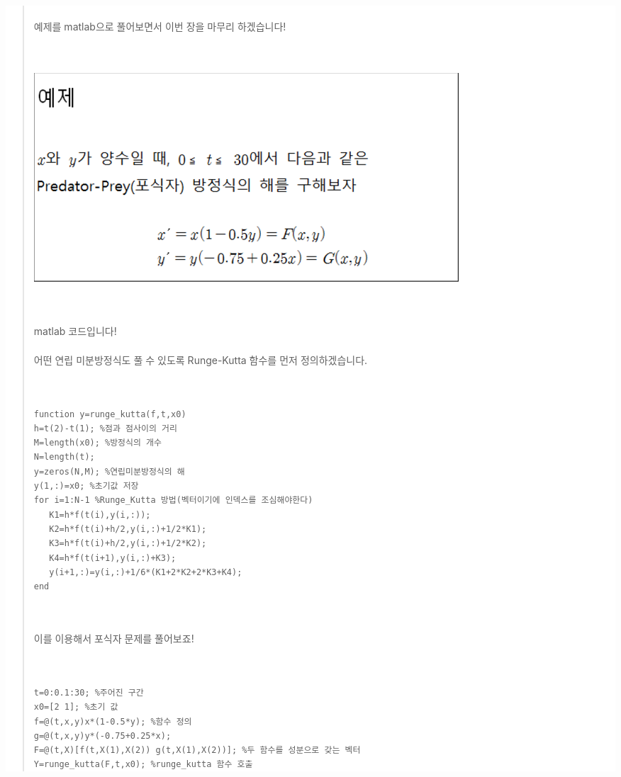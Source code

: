 ><br>
>예제를 matlab으로 풀어보면서 이번 장을 마무리 하겠습니다!
><br>
><br>
><br>
>
>![image](/image/matlab_img/matlab_83.png)
>
><br>
><br>
>matlab 코드입니다!
><br>
><br>
>어떤 연립 미분방정식도 풀 수 있도록 Runge-Kutta 함수를 먼저 정의하겠습니다.
><br>
><br>
><br>
>
>```
>function y=runge_kutta(f,t,x0)
>h=t(2)-t(1); %점과 점사이의 거리
>M=length(x0); %방정식의 개수
>N=length(t);
>y=zeros(N,M); %연립미분방정식의 해
>y(1,:)=x0; %초기값 저장
>for i=1:N-1 %Runge_Kutta 방법(벡터이기에 인덱스를 조심해야한다)
>    K1=h*f(t(i),y(i,:)); 
>    K2=h*f(t(i)+h/2,y(i,:)+1/2*K1);
>    K3=h*f(t(i)+h/2,y(i,:)+1/2*K2);
>    K4=h*f(t(i+1),y(i,:)+K3);
>    y(i+1,:)=y(i,:)+1/6*(K1+2*K2+2*K3+K4);
>end
>```
>
><br>
><br>
>이를 이용해서 포식자 문제를 풀어보죠!
><br>
><br>
><br>
>
>```
>t=0:0.1:30; %주어진 구간
>x0=[2 1]; %초기 값
>f=@(t,x,y)x*(1-0.5*y); %함수 정의
>g=@(t,x,y)y*(-0.75+0.25*x);
>F=@(t,X)[f(t,X(1),X(2)) g(t,X(1),X(2))]; %두 함수를 성분으로 갖는 벡터
>Y=runge_kutta(F,t,x0); %runge_kutta 함수 호출